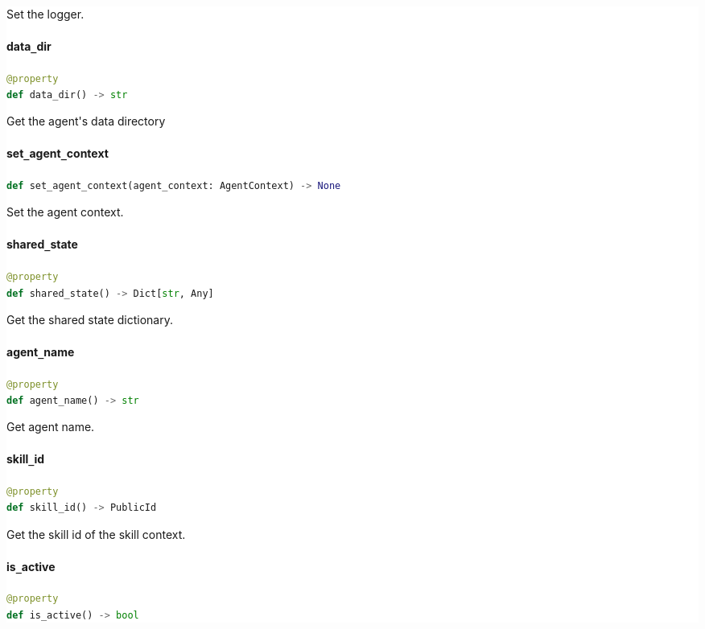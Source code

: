 Set the logger.

<a id="aea.skills.base.SkillContext.data_dir"></a>

#### data`_`dir

```python
@property
def data_dir() -> str
```

Get the agent's data directory

<a id="aea.skills.base.SkillContext.set_agent_context"></a>

#### set`_`agent`_`context

```python
def set_agent_context(agent_context: AgentContext) -> None
```

Set the agent context.

<a id="aea.skills.base.SkillContext.shared_state"></a>

#### shared`_`state

```python
@property
def shared_state() -> Dict[str, Any]
```

Get the shared state dictionary.

<a id="aea.skills.base.SkillContext.agent_name"></a>

#### agent`_`name

```python
@property
def agent_name() -> str
```

Get agent name.

<a id="aea.skills.base.SkillContext.skill_id"></a>

#### skill`_`id

```python
@property
def skill_id() -> PublicId
```

Get the skill id of the skill context.

<a id="aea.skills.base.SkillContext.is_active"></a>

#### is`_`active

```python
@property
def is_active() -> bool
```
